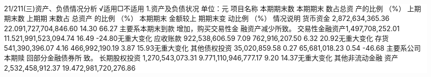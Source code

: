 21/211(三)资产、负债情况分析
√适用□不适用
1.资产及负债状况
单位：元
项目名称
本期期末数
本期期末
数占总资
产的比例
（%）
上期期末数
上期期
末数占
总资产
的比例
（%）
本期期末
金额较上
期期末变
动比例
（%）
情况说明
货币资金
2,872,634,365.36
22.091,727,704,846.60
14.30
66.27
主要系本期末到款
增加，购买交易性金
融资产减少所致。
交易性金融资产1,497,708,252.01
11.521,991,523,094.74
16.49
-24.80无重大变化
应收账款
922,538,606.59
7.09
762,916,207.50
6.32
20.92无重大变化
存货
541,390,396.07
4.16
466,992,190.19
3.87
15.93无重大变化
其他债权投资
35,020,859.58
0.27
65,681,018.23
0.54
-46.68
主要系公司本期赎
回部分金融债券所
致。
长期股权投资
1,270,543,073.31
9.771,110,946,777.17
9.20
14.37无重大变化
其他非流动金融
资产
2,532,458,912.37
19.472,981,720,276.86